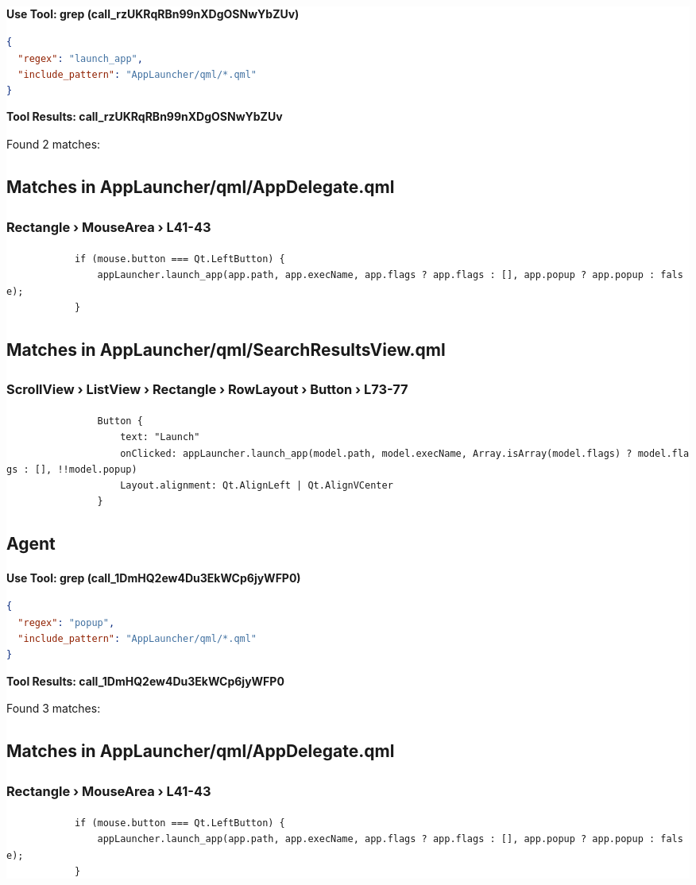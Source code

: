 **Use Tool: grep (call_rzUKRqRBn99nXDgOSNwYbZUv)**
```json
{
  "regex": "launch_app",
  "include_pattern": "AppLauncher/qml/*.qml"
}
```

**Tool Results: call_rzUKRqRBn99nXDgOSNwYbZUv**

Found 2 matches:

## Matches in AppLauncher/qml/AppDelegate.qml

### Rectangle › MouseArea › L41-43
```
            if (mouse.button === Qt.LeftButton) {
                appLauncher.launch_app(app.path, app.execName, app.flags ? app.flags : [], app.popup ? app.popup : false);
            }
```

## Matches in AppLauncher/qml/SearchResultsView.qml

### ScrollView › ListView › Rectangle › RowLayout › Button › L73-77
```
                Button {
                    text: "Launch"
                    onClicked: appLauncher.launch_app(model.path, model.execName, Array.isArray(model.flags) ? model.flags : [], !!model.popup)
                    Layout.alignment: Qt.AlignLeft | Qt.AlignVCenter
                }
```

## Agent

**Use Tool: grep (call_1DmHQ2ew4Du3EkWCp6jyWFP0)**
```json
{
  "regex": "popup",
  "include_pattern": "AppLauncher/qml/*.qml"
}
```

**Tool Results: call_1DmHQ2ew4Du3EkWCp6jyWFP0**

Found 3 matches:

## Matches in AppLauncher/qml/AppDelegate.qml

### Rectangle › MouseArea › L41-43
```
            if (mouse.button === Qt.LeftButton) {
                appLauncher.launch_app(app.path, app.execName, app.flags ? app.flags : [], app.popup ? app.popup : false);
            }
```
